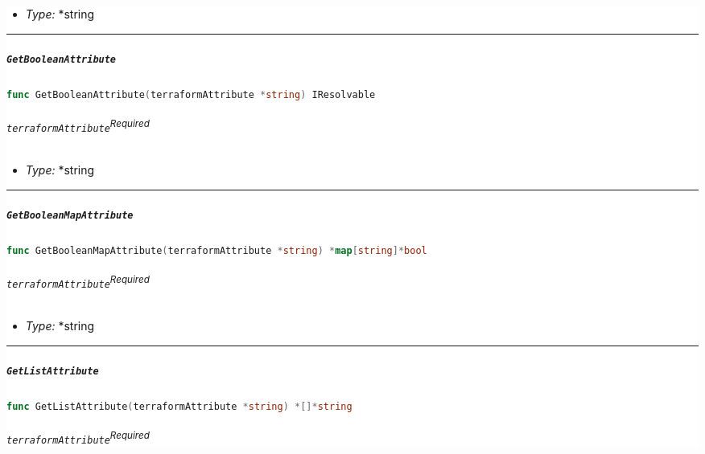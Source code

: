 - *Type:* *string

---

##### `GetBooleanAttribute` <a name="GetBooleanAttribute" id="rhizo-co-terraform-provider-oci.dataOciDatascienceNotebookSessions.DataOciDatascienceNotebookSessionsFilterOutputReference.getBooleanAttribute"></a>

```go
func GetBooleanAttribute(terraformAttribute *string) IResolvable
```

###### `terraformAttribute`<sup>Required</sup> <a name="terraformAttribute" id="rhizo-co-terraform-provider-oci.dataOciDatascienceNotebookSessions.DataOciDatascienceNotebookSessionsFilterOutputReference.getBooleanAttribute.parameter.terraformAttribute"></a>

- *Type:* *string

---

##### `GetBooleanMapAttribute` <a name="GetBooleanMapAttribute" id="rhizo-co-terraform-provider-oci.dataOciDatascienceNotebookSessions.DataOciDatascienceNotebookSessionsFilterOutputReference.getBooleanMapAttribute"></a>

```go
func GetBooleanMapAttribute(terraformAttribute *string) *map[string]*bool
```

###### `terraformAttribute`<sup>Required</sup> <a name="terraformAttribute" id="rhizo-co-terraform-provider-oci.dataOciDatascienceNotebookSessions.DataOciDatascienceNotebookSessionsFilterOutputReference.getBooleanMapAttribute.parameter.terraformAttribute"></a>

- *Type:* *string

---

##### `GetListAttribute` <a name="GetListAttribute" id="rhizo-co-terraform-provider-oci.dataOciDatascienceNotebookSessions.DataOciDatascienceNotebookSessionsFilterOutputReference.getListAttribute"></a>

```go
func GetListAttribute(terraformAttribute *string) *[]*string
```

###### `terraformAttribute`<sup>Required</sup> <a name="terraformAttribute" id="rhizo-co-terraform-provider-oci.dataOciDatascienceNotebookSessions.DataOciDatascienceNotebookSessionsFilterOutputReference.getListAttribute.parameter.terraformAttribute"></a>
